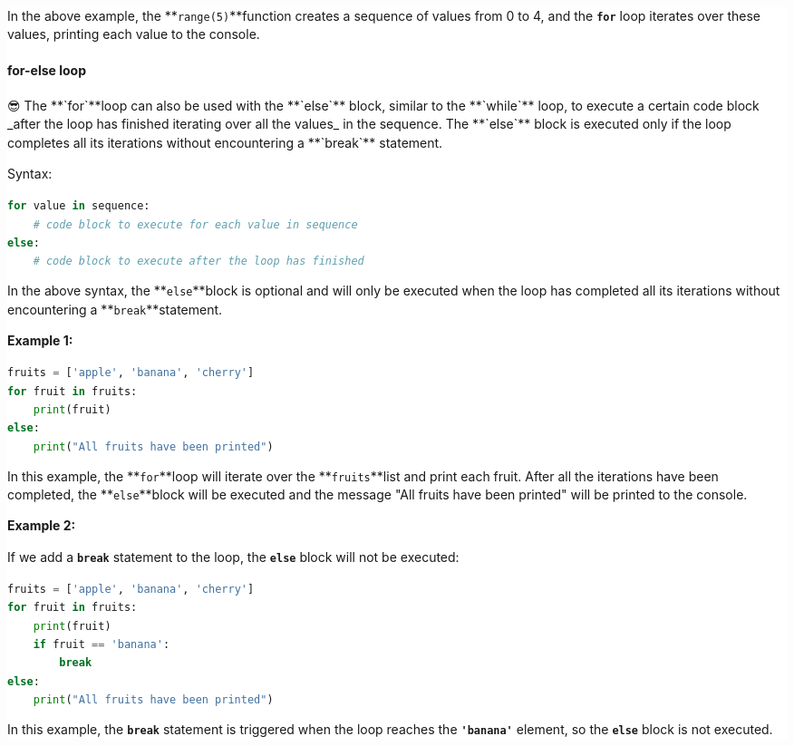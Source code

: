 In the above example, the **`range(5)`**function creates a sequence of values from 0 to 4, and the **`for`** loop iterates over these values, printing each value to the console.

#### for-else loop

<aside> 😎 The **`for`**loop can also be used with the **`else`** block, similar to the **`while`** loop, to execute a certain code block _after the loop has finished iterating over all the values_ in the sequence. The **`else`** block is executed only if the loop completes all its iterations without encountering a **`break`** statement.

</aside>

Syntax:

```python
for value in sequence:
    # code block to execute for each value in sequence
else:
    # code block to execute after the loop has finished
```

In the above syntax, the **`else`**block is optional and will only be executed when the loop has completed all its iterations without encountering a **`break`**statement.

**Example 1:**

```python
fruits = ['apple', 'banana', 'cherry']
for fruit in fruits:
    print(fruit)
else:
    print("All fruits have been printed")
```

In this example, the **`for`**loop will iterate over the **`fruits`**list and print each fruit. After all the iterations have been completed, the **`else`**block will be executed and the message "All fruits have been printed" will be printed to the console.

**Example 2:**

If we add a **`break`** statement to the loop, the **`else`** block will not be executed:

```python
fruits = ['apple', 'banana', 'cherry']
for fruit in fruits:
    print(fruit)
    if fruit == 'banana':
        break
else:
    print("All fruits have been printed")
```

In this example, the **`break`** statement is triggered when the loop reaches the **`'banana'`** element, so the **`else`** block is not executed.

